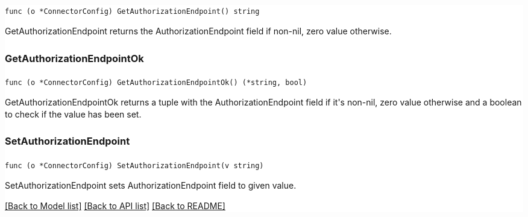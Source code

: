 `func (o *ConnectorConfig) GetAuthorizationEndpoint() string`

GetAuthorizationEndpoint returns the AuthorizationEndpoint field if non-nil, zero value otherwise.

### GetAuthorizationEndpointOk

`func (o *ConnectorConfig) GetAuthorizationEndpointOk() (*string, bool)`

GetAuthorizationEndpointOk returns a tuple with the AuthorizationEndpoint field if it's non-nil, zero value otherwise
and a boolean to check if the value has been set.

### SetAuthorizationEndpoint

`func (o *ConnectorConfig) SetAuthorizationEndpoint(v string)`

SetAuthorizationEndpoint sets AuthorizationEndpoint field to given value.



[[Back to Model list]](../README.md#documentation-for-models) [[Back to API list]](../README.md#documentation-for-api-endpoints) [[Back to README]](../README.md)


